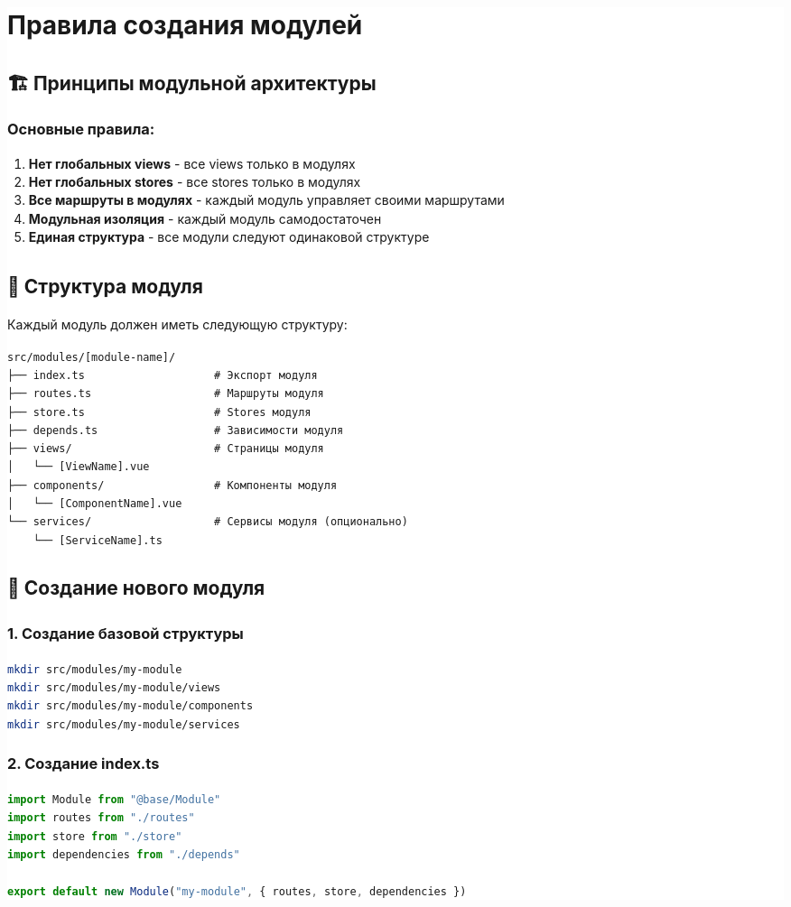 # Правила создания модулей

## 🏗 Принципы модульной архитектуры

### Основные правила:

1. **Нет глобальных views** - все views только в модулях
2. **Нет глобальных stores** - все stores только в модулях
3. **Все маршруты в модулях** - каждый модуль управляет своими маршрутами
4. **Модульная изоляция** - каждый модуль самодостаточен
5. **Единая структура** - все модули следуют одинаковой структуре

## 📁 Структура модуля

Каждый модуль должен иметь следующую структуру:

```
src/modules/[module-name]/
├── index.ts                    # Экспорт модуля
├── routes.ts                   # Маршруты модуля
├── store.ts                    # Stores модуля
├── depends.ts                  # Зависимости модуля
├── views/                      # Страницы модуля
│   └── [ViewName].vue
├── components/                 # Компоненты модуля
│   └── [ComponentName].vue
└── services/                   # Сервисы модуля (опционально)
    └── [ServiceName].ts
```

## 📝 Создание нового модуля

### 1. Создание базовой структуры

```bash
mkdir src/modules/my-module
mkdir src/modules/my-module/views
mkdir src/modules/my-module/components
mkdir src/modules/my-module/services
```

### 2. Создание index.ts

```typescript
import Module from "@base/Module"
import routes from "./routes"
import store from "./store"
import dependencies from "./depends"

export default new Module("my-module", { routes, store, dependencies })
```
